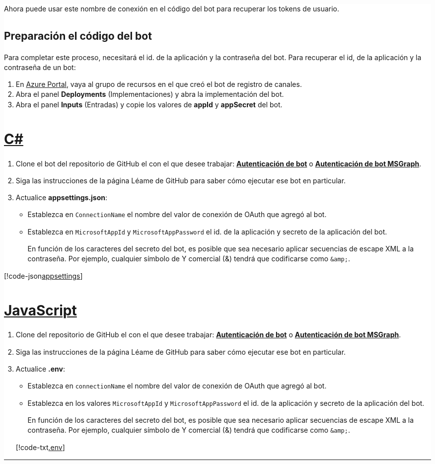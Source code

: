 Ahora puede usar este nombre de conexión en el código del bot para recuperar los tokens de usuario.

## <a name="prepare-the-bot-code"></a>Preparación el código del bot

Para completar este proceso, necesitará el id. de la aplicación y la contraseña del bot. Para recuperar el id, de la aplicación y la contraseña de un bot:

1. En [Azure Portal][], vaya al grupo de recursos en el que creó el bot de registro de canales.
1. Abra el panel **Deployments** (Implementaciones) y abra la implementación del bot.
1. Abra el panel **Inputs** (Entradas) y copie los valores de **appId** y **appSecret** del bot.

# <a name="ctabcsharp"></a>[C#](#tab/csharp)



1. Clone el bot del repositorio de GitHub el con el que desee trabajar: [**Autenticación de bot**][cs-auth-sample] o [ **Autenticación de bot MSGraph**][cs-msgraph-sample].
1. Siga las instrucciones de la página Léame de GitHub para saber cómo ejecutar ese bot en particular. 
1. Actualice **appsettings.json**:

    - Establezca en `ConnectionName` el nombre del valor de conexión de OAuth que agregó al bot.
    - Establezca en `MicrosoftAppId` y `MicrosoftAppPassword` el id. de la aplicación y secreto de la aplicación del bot.

      En función de los caracteres del secreto del bot, es posible que sea necesario aplicar secuencias de escape XML a la contraseña. Por ejemplo, cualquier símbolo de Y comercial (&) tendrá que codificarse como `&amp;`.

[!code-json[appsettings](~/../botbuilder-samples/samples/csharp_dotnetcore/18.bot-authentication/appsettings.json)]

# <a name="javascripttabjavascript"></a>[JavaScript](#tab/javascript)

1. Clone del repositorio de GitHub el con el que desee trabajar: [**Autenticación de bot**][js-auth-sample] o [ **Autenticación de bot MSGraph**][js-msgraph-sample].
1. Siga las instrucciones de la página Léame de GitHub para saber cómo ejecutar ese bot en particular. 
1. Actualice **.env**:

    - Establezca en `connectionName` el nombre del valor de conexión de OAuth que agregó al bot.
    - Establezca en los valores `MicrosoftAppId` y `MicrosoftAppPassword` el id. de la aplicación y secreto de la aplicación del bot.

      En función de los caracteres del secreto del bot, es posible que sea necesario aplicar secuencias de escape XML a la contraseña. Por ejemplo, cualquier símbolo de Y comercial (&) tendrá que codificarse como `&amp;`.

    [!code-txt[.env](~/../botbuilder-samples/samples/javascript_nodejs/18.bot-authentication/.env)]

---


[Azure Portal]: https://ms.portal.azure.com
[azure-aad-blade]: https://ms.portal.azure.com/#blade/Microsoft_AAD_IAM/ActiveDirectoryMenuBlade/Overview
[aad-registration-blade]: https://ms.portal.azure.com/#blade/Microsoft_AAD_IAM/ActiveDirectoryMenuBlade/RegisteredApps
[concept-basics]: bot-builder-basics.md
[concept-state]: bot-builder-concept-state.md
[concept-dialogs]: bot-builder-concept-dialog.md
[simple-dialog]: bot-builder-dialog-manage-conversation-flow.md
[dialog-prompts]: bot-builder-prompts.md
[component-dialogs]: bot-builder-compositcontrol.md
[cs-auth-sample]: https://aka.ms/v4cs-bot-auth-sample
[js-auth-sample]: https://aka.ms/v4js-bot-auth-sample
[cs-msgraph-sample]: https://aka.ms/v4cs-auth-msgraph-sample
[js-msgraph-sample]: https://aka.ms/v4js-auth-msgraph-sample